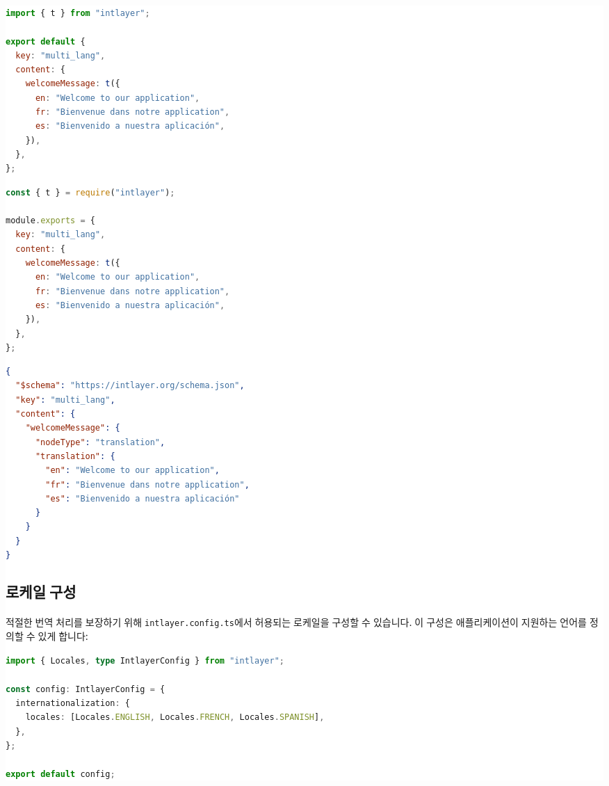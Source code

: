 ```javascript fileName="**/*.content.mjs" contentDeclarationFormat="esm"
import { t } from "intlayer";

export default {
  key: "multi_lang",
  content: {
    welcomeMessage: t({
      en: "Welcome to our application",
      fr: "Bienvenue dans notre application",
      es: "Bienvenido a nuestra aplicación",
    }),
  },
};
```

```javascript fileName="**/*.content.cjs" contentDeclarationFormat="commonjs"
const { t } = require("intlayer");

module.exports = {
  key: "multi_lang",
  content: {
    welcomeMessage: t({
      en: "Welcome to our application",
      fr: "Bienvenue dans notre application",
      es: "Bienvenido a nuestra aplicación",
    }),
  },
};
```

```json fileName="**/*.content.json" contentDeclarationFormat="json"
{
  "$schema": "https://intlayer.org/schema.json",
  "key": "multi_lang",
  "content": {
    "welcomeMessage": {
      "nodeType": "translation",
      "translation": {
        "en": "Welcome to our application",
        "fr": "Bienvenue dans notre application",
        "es": "Bienvenido a nuestra aplicación"
      }
    }
  }
}
```

## 로케일 구성

적절한 번역 처리를 보장하기 위해 `intlayer.config.ts`에서 허용되는 로케일을 구성할 수 있습니다. 이 구성은 애플리케이션이 지원하는 언어를 정의할 수 있게 합니다:

```typescript fileName="intlayer.config.ts" codeFormat="typescript"
import { Locales, type IntlayerConfig } from "intlayer";

const config: IntlayerConfig = {
  internationalization: {
    locales: [Locales.ENGLISH, Locales.FRENCH, Locales.SPANISH],
  },
};

export default config;
```
